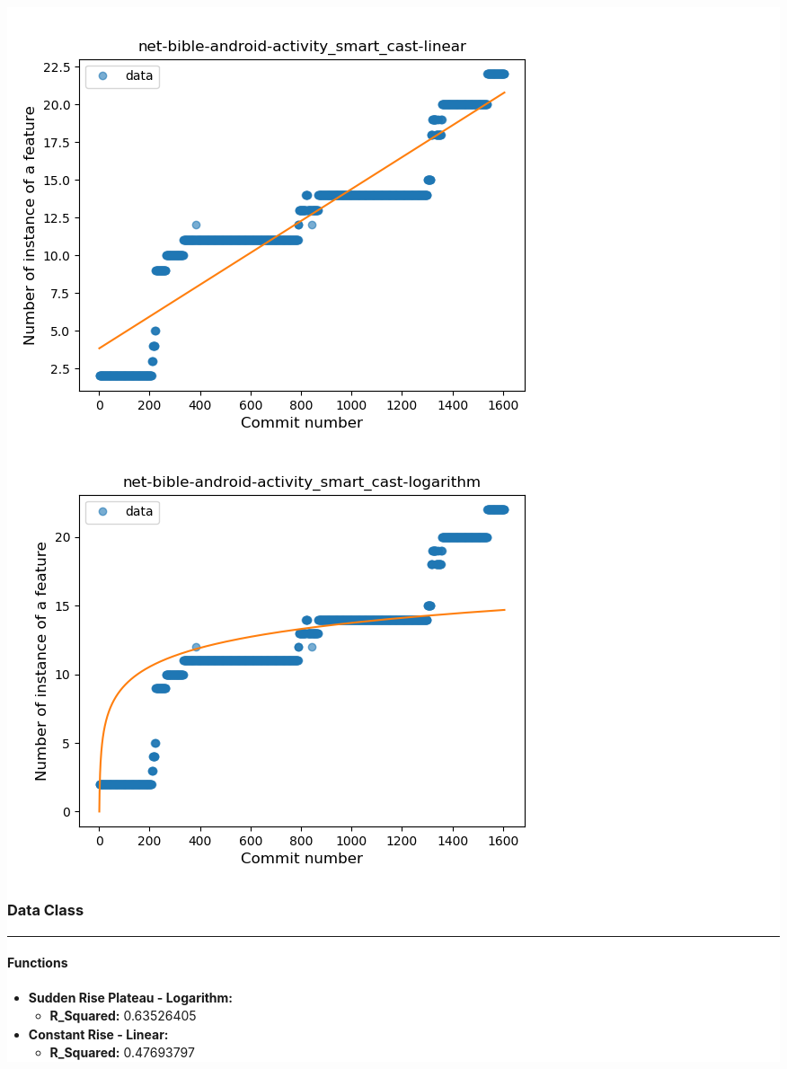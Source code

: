 ![net-bible-android-activity T1](../plots/net-bible-android-activity_smart_cast_T1.png)
![net-bible-android-activity T6](../plots/net-bible-android-activity_smart_cast_T6.png)
### <a name="data_class">Data Class</a>
----
#### Functions
* **Sudden Rise Plateau - Logarithm:** ![equation](http://latex.codecogs.com/svg.latex?2.260448%5Clog_%7B3.714853%7D%28x%29%20&plus;%200.0)
    * **R_Squared:** 0.63526405
* **Constant Rise - Linear:** ![equation](http://latex.codecogs.com/svg.latex?0.004971x%20&plus;%206.833356)
    * **R_Squared:** 0.47693797
